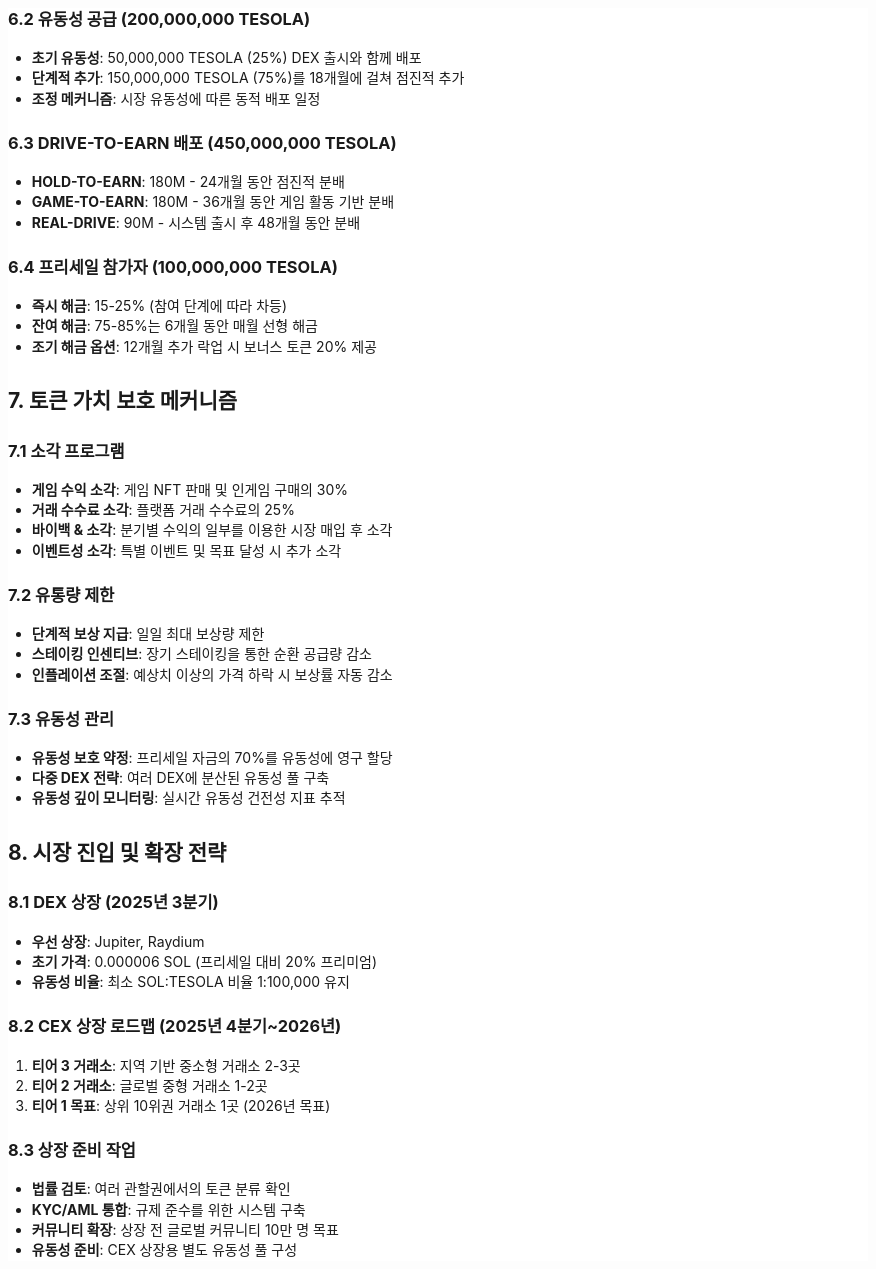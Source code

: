 ### 6.2 유동성 공급 (200,000,000 TESOLA)
- **초기 유동성**: 50,000,000 TESOLA (25%) DEX 출시와 함께 배포
- **단계적 추가**: 150,000,000 TESOLA (75%)를 18개월에 걸쳐 점진적 추가
- **조정 메커니즘**: 시장 유동성에 따른 동적 배포 일정

### 6.3 DRIVE-TO-EARN 배포 (450,000,000 TESOLA)
- **HOLD-TO-EARN**: 180M - 24개월 동안 점진적 분배
- **GAME-TO-EARN**: 180M - 36개월 동안 게임 활동 기반 분배
- **REAL-DRIVE**: 90M - 시스템 출시 후 48개월 동안 분배

### 6.4 프리세일 참가자 (100,000,000 TESOLA)
- **즉시 해금**: 15-25% (참여 단계에 따라 차등)
- **잔여 해금**: 75-85%는 6개월 동안 매월 선형 해금
- **조기 해금 옵션**: 12개월 추가 락업 시 보너스 토큰 20% 제공

## 7. 토큰 가치 보호 메커니즘

### 7.1 소각 프로그램
- **게임 수익 소각**: 게임 NFT 판매 및 인게임 구매의 30%
- **거래 수수료 소각**: 플랫폼 거래 수수료의 25%
- **바이백 & 소각**: 분기별 수익의 일부를 이용한 시장 매입 후 소각
- **이벤트성 소각**: 특별 이벤트 및 목표 달성 시 추가 소각

### 7.2 유통량 제한
- **단계적 보상 지급**: 일일 최대 보상량 제한
- **스테이킹 인센티브**: 장기 스테이킹을 통한 순환 공급량 감소
- **인플레이션 조절**: 예상치 이상의 가격 하락 시 보상률 자동 감소

### 7.3 유동성 관리
- **유동성 보호 약정**: 프리세일 자금의 70%를 유동성에 영구 할당
- **다중 DEX 전략**: 여러 DEX에 분산된 유동성 풀 구축
- **유동성 깊이 모니터링**: 실시간 유동성 건전성 지표 추적

## 8. 시장 진입 및 확장 전략

### 8.1 DEX 상장 (2025년 3분기)
- **우선 상장**: Jupiter, Raydium
- **초기 가격**: 0.000006 SOL (프리세일 대비 20% 프리미엄)
- **유동성 비율**: 최소 SOL:TESOLA 비율 1:100,000 유지

### 8.2 CEX 상장 로드맵 (2025년 4분기~2026년)
1. **티어 3 거래소**: 지역 기반 중소형 거래소 2-3곳
2. **티어 2 거래소**: 글로벌 중형 거래소 1-2곳
3. **티어 1 목표**: 상위 10위권 거래소 1곳 (2026년 목표)

### 8.3 상장 준비 작업
- **법률 검토**: 여러 관할권에서의 토큰 분류 확인
- **KYC/AML 통합**: 규제 준수를 위한 시스템 구축
- **커뮤니티 확장**: 상장 전 글로벌 커뮤니티 10만 명 목표
- **유동성 준비**: CEX 상장용 별도 유동성 풀 구성
